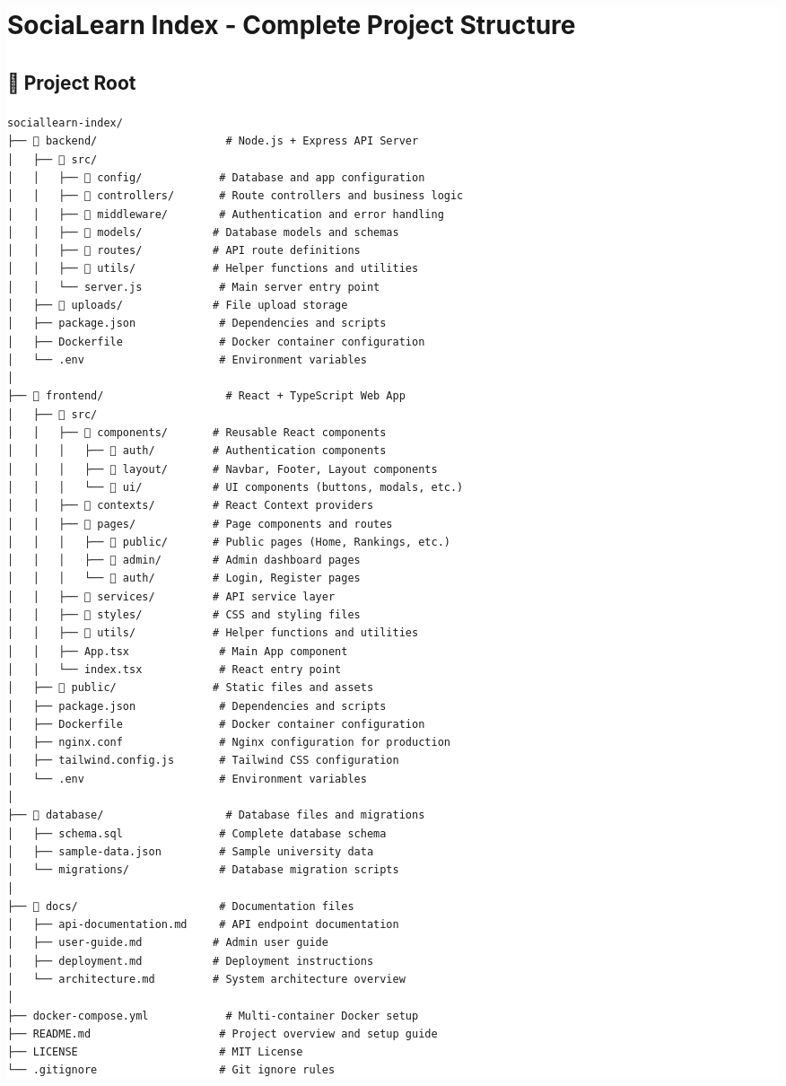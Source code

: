 
# SociaLearn Index - Complete Project Structure

## 📁 Project Root
```
sociallearn-index/
├── 📁 backend/                    # Node.js + Express API Server
│   ├── 📁 src/
│   │   ├── 📁 config/            # Database and app configuration
│   │   ├── 📁 controllers/       # Route controllers and business logic
│   │   ├── 📁 middleware/        # Authentication and error handling
│   │   ├── 📁 models/           # Database models and schemas
│   │   ├── 📁 routes/           # API route definitions
│   │   ├── 📁 utils/            # Helper functions and utilities
│   │   └── server.js            # Main server entry point
│   ├── 📁 uploads/              # File upload storage
│   ├── package.json             # Dependencies and scripts
│   ├── Dockerfile               # Docker container configuration
│   └── .env                     # Environment variables
│
├── 📁 frontend/                   # React + TypeScript Web App
│   ├── 📁 src/
│   │   ├── 📁 components/       # Reusable React components
│   │   │   ├── 📁 auth/         # Authentication components
│   │   │   ├── 📁 layout/       # Navbar, Footer, Layout components
│   │   │   └── 📁 ui/           # UI components (buttons, modals, etc.)
│   │   ├── 📁 contexts/         # React Context providers
│   │   ├── 📁 pages/            # Page components and routes
│   │   │   ├── 📁 public/       # Public pages (Home, Rankings, etc.)
│   │   │   ├── 📁 admin/        # Admin dashboard pages
│   │   │   └── 📁 auth/         # Login, Register pages
│   │   ├── 📁 services/         # API service layer
│   │   ├── 📁 styles/           # CSS and styling files
│   │   ├── 📁 utils/            # Helper functions and utilities
│   │   ├── App.tsx              # Main App component
│   │   └── index.tsx            # React entry point
│   ├── 📁 public/               # Static files and assets
│   ├── package.json             # Dependencies and scripts
│   ├── Dockerfile               # Docker container configuration
│   ├── nginx.conf               # Nginx configuration for production
│   ├── tailwind.config.js       # Tailwind CSS configuration
│   └── .env                     # Environment variables
│
├── 📁 database/                   # Database files and migrations
│   ├── schema.sql               # Complete database schema
│   ├── sample-data.json         # Sample university data
│   └── migrations/              # Database migration scripts
│
├── 📁 docs/                      # Documentation files
│   ├── api-documentation.md     # API endpoint documentation
│   ├── user-guide.md           # Admin user guide
│   ├── deployment.md           # Deployment instructions
│   └── architecture.md         # System architecture overview
│
├── docker-compose.yml            # Multi-container Docker setup
├── README.md                    # Project overview and setup guide
├── LICENSE                      # MIT License
└── .gitignore                   # Git ignore rules
```
